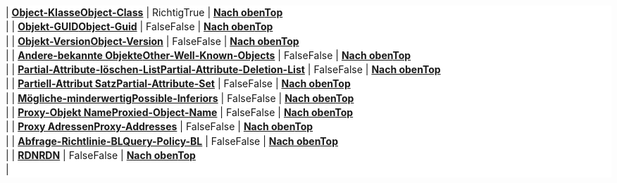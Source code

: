 | [<span data-ttu-id="7d741-378">**Object-Klasse**</span><span class="sxs-lookup"><span data-stu-id="7d741-378">**Object-Class**</span></span>](a-objectclass.md)                                       | <span data-ttu-id="7d741-379">Richtig</span><span class="sxs-lookup"><span data-stu-id="7d741-379">True</span></span>      | [<span data-ttu-id="7d741-380">**Nach oben**</span><span class="sxs-lookup"><span data-stu-id="7d741-380">**Top**</span></span>](c-top.md)<br/>                                    |
| [<span data-ttu-id="7d741-381">**Objekt-GUID**</span><span class="sxs-lookup"><span data-stu-id="7d741-381">**Object-Guid**</span></span>](a-objectguid.md)                                         | <span data-ttu-id="7d741-382">False</span><span class="sxs-lookup"><span data-stu-id="7d741-382">False</span></span>     | [<span data-ttu-id="7d741-383">**Nach oben**</span><span class="sxs-lookup"><span data-stu-id="7d741-383">**Top**</span></span>](c-top.md)<br/>                                    |
| [<span data-ttu-id="7d741-384">**Objekt-Version**</span><span class="sxs-lookup"><span data-stu-id="7d741-384">**Object-Version**</span></span>](a-objectversion.md)                                   | <span data-ttu-id="7d741-385">False</span><span class="sxs-lookup"><span data-stu-id="7d741-385">False</span></span>     | [<span data-ttu-id="7d741-386">**Nach oben**</span><span class="sxs-lookup"><span data-stu-id="7d741-386">**Top**</span></span>](c-top.md)<br/>                                    |
| [<span data-ttu-id="7d741-387">**Andere-bekannte Objekte**</span><span class="sxs-lookup"><span data-stu-id="7d741-387">**Other-Well-Known-Objects**</span></span>](a-otherwellknownobjects.md)                 | <span data-ttu-id="7d741-388">False</span><span class="sxs-lookup"><span data-stu-id="7d741-388">False</span></span>     | [<span data-ttu-id="7d741-389">**Nach oben**</span><span class="sxs-lookup"><span data-stu-id="7d741-389">**Top**</span></span>](c-top.md)<br/>                                    |
| [<span data-ttu-id="7d741-390">**Partial-Attribute-löschen-List**</span><span class="sxs-lookup"><span data-stu-id="7d741-390">**Partial-Attribute-Deletion-List**</span></span>](a-partialattributedeletionlist.md)   | <span data-ttu-id="7d741-391">False</span><span class="sxs-lookup"><span data-stu-id="7d741-391">False</span></span>     | [<span data-ttu-id="7d741-392">**Nach oben**</span><span class="sxs-lookup"><span data-stu-id="7d741-392">**Top**</span></span>](c-top.md)<br/>                                    |
| [<span data-ttu-id="7d741-393">**Partiell-Attribut Satz**</span><span class="sxs-lookup"><span data-stu-id="7d741-393">**Partial-Attribute-Set**</span></span>](a-partialattributeset.md)                      | <span data-ttu-id="7d741-394">False</span><span class="sxs-lookup"><span data-stu-id="7d741-394">False</span></span>     | [<span data-ttu-id="7d741-395">**Nach oben**</span><span class="sxs-lookup"><span data-stu-id="7d741-395">**Top**</span></span>](c-top.md)<br/>                                    |
| [<span data-ttu-id="7d741-396">**Mögliche-minderwertig**</span><span class="sxs-lookup"><span data-stu-id="7d741-396">**Possible-Inferiors**</span></span>](a-possibleinferiors.md)                           | <span data-ttu-id="7d741-397">False</span><span class="sxs-lookup"><span data-stu-id="7d741-397">False</span></span>     | [<span data-ttu-id="7d741-398">**Nach oben**</span><span class="sxs-lookup"><span data-stu-id="7d741-398">**Top**</span></span>](c-top.md)<br/>                                    |
| [<span data-ttu-id="7d741-399">**Proxy-Objekt Name**</span><span class="sxs-lookup"><span data-stu-id="7d741-399">**Proxied-Object-Name**</span></span>](a-proxiedobjectname.md)                          | <span data-ttu-id="7d741-400">False</span><span class="sxs-lookup"><span data-stu-id="7d741-400">False</span></span>     | [<span data-ttu-id="7d741-401">**Nach oben**</span><span class="sxs-lookup"><span data-stu-id="7d741-401">**Top**</span></span>](c-top.md)<br/>                                    |
| [<span data-ttu-id="7d741-402">**Proxy Adressen**</span><span class="sxs-lookup"><span data-stu-id="7d741-402">**Proxy-Addresses**</span></span>](a-proxyaddresses.md)                                 | <span data-ttu-id="7d741-403">False</span><span class="sxs-lookup"><span data-stu-id="7d741-403">False</span></span>     | [<span data-ttu-id="7d741-404">**Nach oben**</span><span class="sxs-lookup"><span data-stu-id="7d741-404">**Top**</span></span>](c-top.md)<br/>                                    |
| [<span data-ttu-id="7d741-405">**Abfrage-Richtlinie-BL**</span><span class="sxs-lookup"><span data-stu-id="7d741-405">**Query-Policy-BL**</span></span>](a-querypolicybl.md)                                  | <span data-ttu-id="7d741-406">False</span><span class="sxs-lookup"><span data-stu-id="7d741-406">False</span></span>     | [<span data-ttu-id="7d741-407">**Nach oben**</span><span class="sxs-lookup"><span data-stu-id="7d741-407">**Top**</span></span>](c-top.md)<br/>                                    |
| [<span data-ttu-id="7d741-408">**RDN**</span><span class="sxs-lookup"><span data-stu-id="7d741-408">**RDN**</span></span>](a-name.md)                                                       | <span data-ttu-id="7d741-409">False</span><span class="sxs-lookup"><span data-stu-id="7d741-409">False</span></span>     | [<span data-ttu-id="7d741-410">**Nach oben**</span><span class="sxs-lookup"><span data-stu-id="7d741-410">**Top**</span></span>](c-top.md)<br/>                                    |